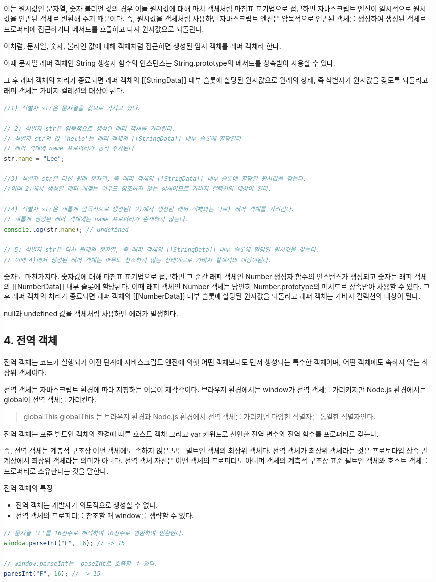 이는 원시값인 문자열, 숫자 불리언 값의 경우 이들 원시값에 대해 마치 객체처럼 마침표 표기법으로 접근하면 자바스크립트 엔진이 일시적으로 원시값을 연관된 객체로 변환해 주기 때문이다. 즉, 원시값을 객체처럼 사용하면 자바스크립트 엔진은 암묵적으로 연관된 객체를 생성하여 생성된 객체로 프로퍼티에 접근하거나 메서드를 호출하고 다시 원시값으로 되돌린다.

이처럼, 문자열, 숫자, 불리언 값에 대해 객체처럼 접근하면 생성된 임시 객체를 래퍼 객체라 한다.

이때 문자열 래퍼 객체인 String 생성자 함수의 인스턴스는 String.prototype의 메서드를 상속받아 사용할 수 있다.

그 후 래퍼 객체의 처리가 종료되면 래퍼 객체의 [[StringData]] 내부 슬롯에 할당된 원시값으로 원래의 상태, 즉 식별자가 원시값을 갖도록 되돌리고 래퍼 객체는 가비지 컬레션의 대상이 된다.

```javascript
//1) 식별자 str은 문자열을 값으로 가지고 있다.

// 2) 식별자 str은 암묵적으로 생성된 래퍼 객체를 가리킨다.
// 식별자 str의 값 'hello'는 래퍼 객체의 [[StringData]] 내부 슬롯에 할당된다
// 래퍼 객체에 name 프로퍼티가 동적 추가된다
str.name = "Lee";

//3) 식별자 str은 다신 원래 문자열, 즉 래퍼 객체의 [[StrigData]] 내부 슬롯에 할당된 원시값을 갖는다.
//이때 2)에서 생성된 래퍼 개겣는 아무도 참조하지 않는 상채이므로 가비지 컬렉션의 대상이 된다.

//4) 식별자 str은 새롭게 암묵적으로 생성된( 2)에서 생성된 래퍼 객체와는 다르) 래퍼 객체를 가리킨다.
// 새롭게 생성된 래퍼 객체에는 name 프로퍼티가 존재하지 않는다.
console.log(str.name); // undefined

// 5) 식별자 str은 다시 원래의 문자열, 즉 래퍼 객체의 [[StringData]] 내부 슬롯에 할당된 원시값을 갖는다.
// 이때 4)에서 생성된 래퍼 객체는 아무도 참조하지 않는 상태이므로 가비지 컬렉셔의 대상이된다.
```

숫자도 마찬가지다. 숫자값에 대해 마침표 표기법으로 접근하면 그 순간 래퍼 객체인 Number 생성자 함수의 인스턴스가 생성되고 숫자는 래퍼 객체의 [[NumberData]] 내부 슬롯에 할당된다. 이때 래퍼 객체인 Number 객체는 당연히 Number.prototype의 메서드르 상속받아 사용할 수 있다. 그 후 래퍼 객체의 처리가 종료되면 래퍼 객체의 [[NumberData]] 내부 슬롯에 할당된 원시값을 되돌리고 래퍼 객체는 가비지 컬렉션의 대상이 된다.

null과 undefined 값을 객체처럼 사용하면 에러가 발생한다.

## 4. 전역 객체

전역 객체는 코드가 실행되기 이전 단계에 자바스크립트 엔진에 의햇 어떤 객체보다도 먼저 생성되는 특수한 객체이며, 어떤 객체에도 속하지 않는 최상위 객체이다.

전역 객체는 자바스크립트 환경에 따라 지칭하는 이름이 제각각이다. 브라우저 환경에서는 window가 전역 객체를 가리키지만 Node.js 환경에서는 global이 전역 객체를 가리킨다.

> globalThis
> globalThis 는 브라우저 환경과 Node.js 환경에서 전역 객체를 가리키던 다양한 식별자를 통일한 식별자인다.

전역 객체는 포준 빌트인 객체와 환경에 따른 호스트 객체 그리고 var 키워드로 선언한 전역 변수와 전역 함수를 프로퍼티로 갖는다.

즉, 전역 객체는 계층적 구조상 어떤 객체에도 속하지 않은 모든 빌트인 객체의 최상위 객체다. 전역 객체가 최상위 객체라는 것은 프로토타입 상속 관계상에서 최상위 객체라는 의미가 아니다. 전역 객체 자신은 어떤 객체의 프로퍼티도 아니며 객체의 계측적 구조상 표준 필트인 객체와 호스트 객체를 프로퍼티로 소유한다는 것을 말한다.

전역 객체의 특징

- 전역 객체는 개발자가 의도적으로 생성할 수 없다.
- 전역 객체의 프로퍼티를 참조할 때 window를 생략할 수 있다.

```javascript
// 문자열 'F'를 16진수로 해석하여 10진수로 변환하여 반환한다.
window.parseInt("F", 16); // -> 15

// window.parseInt는  paseInt로 호출할 수 있다.
paresInt("F", 16); // -> 15
```
